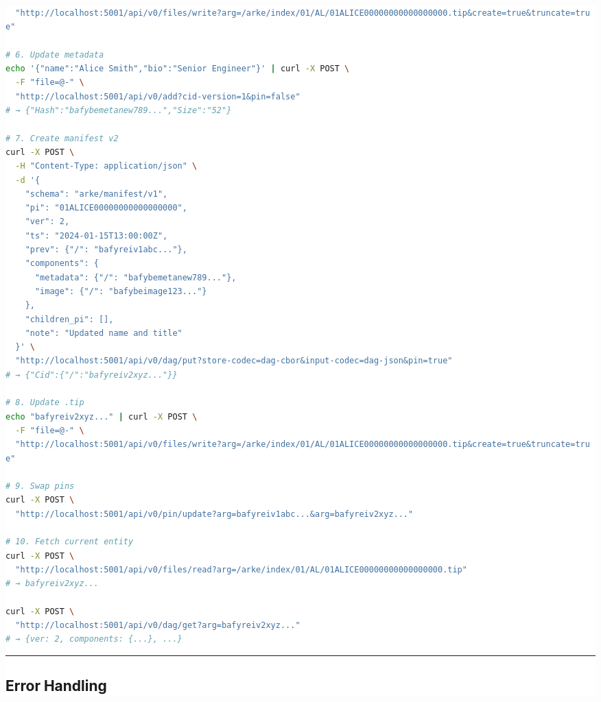 ```bash
  "http://localhost:5001/api/v0/files/write?arg=/arke/index/01/AL/01ALICE00000000000000000.tip&create=true&truncate=true"

# 6. Update metadata
echo '{"name":"Alice Smith","bio":"Senior Engineer"}' | curl -X POST \
  -F "file=@-" \
  "http://localhost:5001/api/v0/add?cid-version=1&pin=false"
# → {"Hash":"bafybemetanew789...","Size":"52"}

# 7. Create manifest v2
curl -X POST \
  -H "Content-Type: application/json" \
  -d '{
    "schema": "arke/manifest/v1",
    "pi": "01ALICE00000000000000000",
    "ver": 2,
    "ts": "2024-01-15T13:00:00Z",
    "prev": {"/": "bafyreiv1abc..."},
    "components": {
      "metadata": {"/": "bafybemetanew789..."},
      "image": {"/": "bafybeimage123..."}
    },
    "children_pi": [],
    "note": "Updated name and title"
  }' \
  "http://localhost:5001/api/v0/dag/put?store-codec=dag-cbor&input-codec=dag-json&pin=true"
# → {"Cid":{"/":"bafyreiv2xyz..."}}

# 8. Update .tip
echo "bafyreiv2xyz..." | curl -X POST \
  -F "file=@-" \
  "http://localhost:5001/api/v0/files/write?arg=/arke/index/01/AL/01ALICE00000000000000000.tip&create=true&truncate=true"

# 9. Swap pins
curl -X POST \
  "http://localhost:5001/api/v0/pin/update?arg=bafyreiv1abc...&arg=bafyreiv2xyz..."

# 10. Fetch current entity
curl -X POST \
  "http://localhost:5001/api/v0/files/read?arg=/arke/index/01/AL/01ALICE00000000000000000.tip"
# → bafyreiv2xyz...

curl -X POST \
  "http://localhost:5001/api/v0/dag/get?arg=bafyreiv2xyz..."
# → {ver: 2, components: {...}, ...}
```

---

## Error Handling
